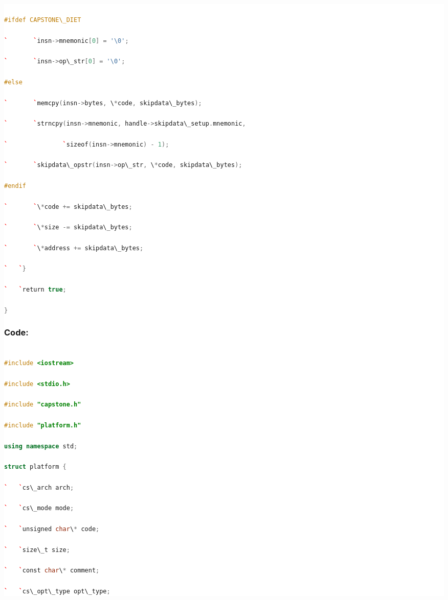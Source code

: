 ``` cpp

#ifdef CAPSTONE\_DIET

`		`insn->mnemonic[0] = '\0';

`		`insn->op\_str[0] = '\0';

#else

`		`memcpy(insn->bytes, \*code, skipdata\_bytes);

`		`strncpy(insn->mnemonic, handle->skipdata\_setup.mnemonic,

`				`sizeof(insn->mnemonic) - 1);

`		`skipdata\_opstr(insn->op\_str, \*code, skipdata\_bytes);

#endif

`		`\*code += skipdata\_bytes;

`		`\*size -= skipdata\_bytes;

`		`\*address += skipdata\_bytes;

`	`}

`	`return true;

}


```






### Code:
``` cpp

#include <iostream>

#include <stdio.h>

#include "capstone.h"

#include "platform.h"

using namespace std;

struct platform {

`	`cs\_arch arch;

`	`cs\_mode mode;

`	`unsigned char\* code;

`	`size\_t size;

`	`const char\* comment;

`	`cs\_opt\_type opt\_type;
```